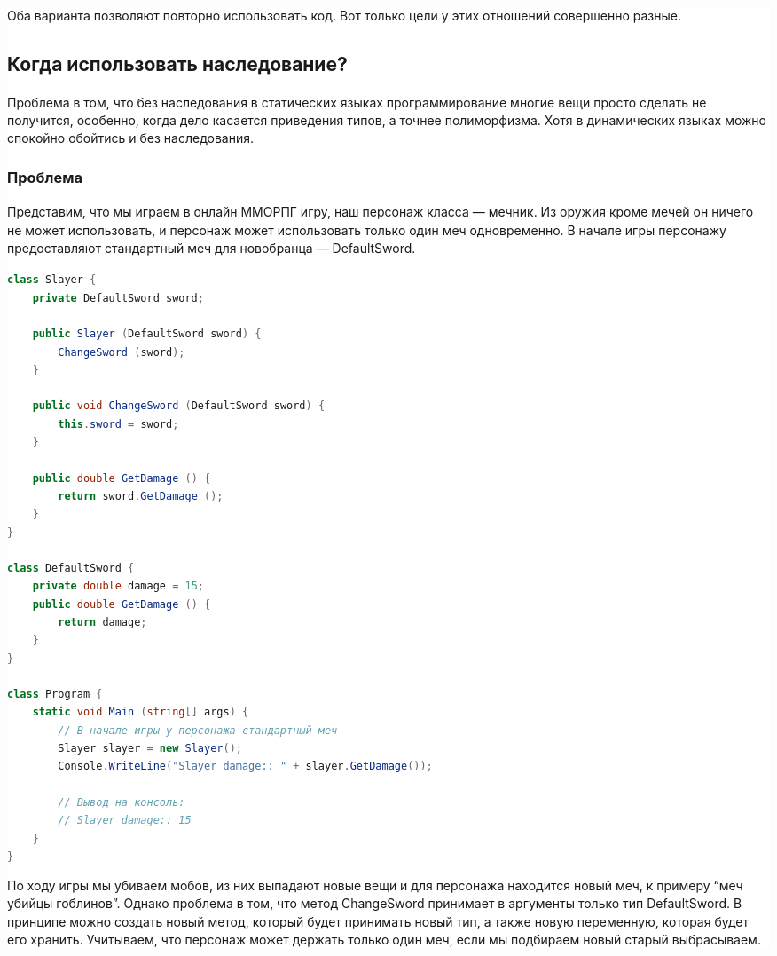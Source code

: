 Оба варианта позволяют повторно использовать код. Вот только цели у этих отношений совершенно разные.

## Когда использовать наследование?

Проблема в том, что без наследования в статических языках программирование многие вещи просто сделать не получится, особенно, когда дело касается приведения типов, а точнее полиморфизма. Хотя в динамических языках можно спокойно обойтись и без наследования.

### Проблема

Представим, что мы играем в онлайн ММОРПГ игру, наш персонаж класса — мечник. Из оружия кроме мечей он ничего не может использовать, и персонаж может использовать только один меч одновременно. В начале игры персонажу предоставляют стандартный меч для новобранца — DefaultSword.

```c#
class Slayer {
    private DefaultSword sword;
    
	public Slayer (DefaultSword sword) {
		ChangeSword (sword);
    }
    
    public void ChangeSword (DefaultSword sword) {
        this.sword = sword;
    }
    
    public double GetDamage () {
        return sword.GetDamage ();
    }
}

class DefaultSword {
    private double damage = 15;
    public double GetDamage () {
        return damage;
    }
}

class Program {
    static void Main (string[] args) {
        // В начале игры у персонажа стандартный меч
        Slayer slayer = new Slayer();
		Console.WriteLine("Slayer damage:: " + slayer.GetDamage());
        
        // Вывод на консоль:
        // Slayer damage:: 15
    }
}
```

По ходу игры мы убиваем мобов, из них выпадают новые вещи и для персонажа находится новый меч, к примеру “меч убийцы гоблинов”. Однако проблема в том, что метод ChangeSword принимает в аргументы только тип DefaultSword. В принципе можно создать новый метод, который будет принимать новый тип, а также новую переменную, которая будет его хранить. Учитываем, что персонаж может держать только один меч, если мы подбираем новый старый выбрасываем.
